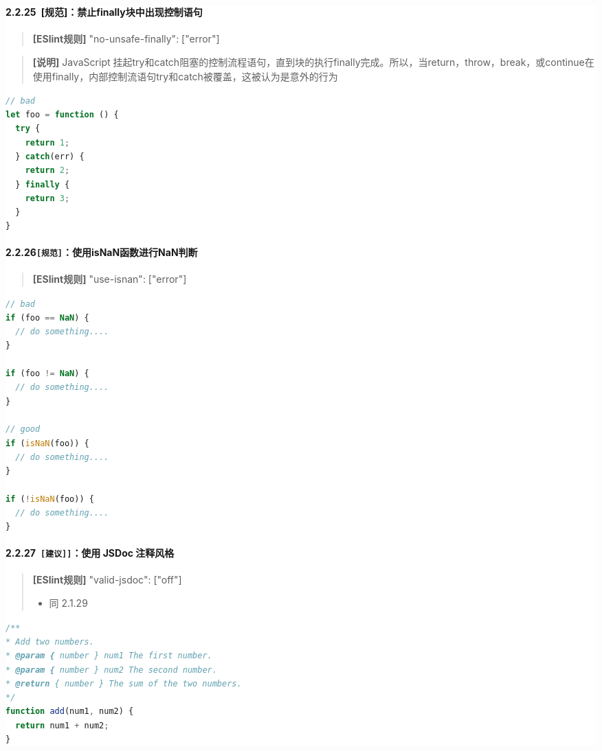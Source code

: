 #### 2.2.25` `[规范]：禁止finally块中出现控制语句

> **[ESlint规则]** "no-unsafe-finally": ["error"]

> **[说明]** JavaScript 挂起try和catch阻塞的控制流程语句，直到块的执行finally完成。所以，当return，throw，break，或continue在使用finally，内部控制流语句try和catch被覆盖，这被认为是意外的行为

```javascript
// bad
let foo = function () {
  try {
    return 1;
  } catch(err) {
    return 2;
  } finally {
    return 3;
  }
}
```

#### 2.2.26`[规范]`：使用isNaN函数进行NaN判断

> **[ESlint规则]** "use-isnan": ["error"]

```javascript
// bad
if (foo == NaN) {
  // do something....
}

if (foo != NaN) {
  // do something....
}

// good
if (isNaN(foo)) {
  // do something....
}

if (!isNaN(foo)) {
  // do something....
}
```

#### 2.2.27` [建议]]`：使用 JSDoc 注释风格

> **[ESlint规则]** "valid-jsdoc": ["off"]
>
> - 同 2.1.29

```javascript
/**
* Add two numbers.
* @param { number } num1 The first number.
* @param { number } num2 The second number.
* @return { number } The sum of the two numbers.
*/
function add(num1, num2) {
  return num1 + num2;
}
```
